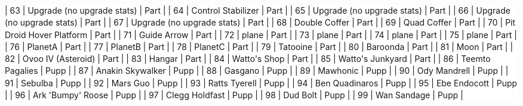 | 63    | Upgrade (no upgrade stats)    | Part      |
| 64    | Control Stabilizer            | Part      |
| 65    | Upgrade (no upgrade stats)    | Part      |
| 66    | Upgrade (no upgrade stats)    | Part      |
| 67    | Upgrade (no upgrade stats)    | Part      |
| 68    | Double Coffer                 | Part      |
| 69    | Quad Coffer                   | Part      |
| 70    | Pit Droid Hover Platform      | Part      |
| 71    | Guide Arrow                   | Part      |
| 72    | plane                         | Part      |
| 73    | plane                         | Part      |
| 74    | plane                         | Part      |
| 75    | plane                         | Part      |
| 76    | PlanetA                       | Part      |
| 77    | PlanetB                       | Part      |
| 78    | PlanetC                       | Part      |
| 79    | Tatooine                      | Part      |
| 80    | Baroonda                      | Part      |
| 81    | Moon                          | Part      |
| 82    | Ovoo IV (Asteroid)            | Part      |
| 83    | Hangar                        | Part      |
| 84    | Watto's Shop                  | Part      |
| 85    | Watto's Junkyard              | Part      |
| 86    | Teemto Pagalies               | Pupp      |
| 87    | Anakin Skywalker              | Pupp      |
| 88    | Gasgano                       | Pupp      |
| 89    | Mawhonic                      | Pupp      |
| 90    | Ody Mandrell                  | Pupp      |
| 91    | Sebulba                       | Pupp      |
| 92    | Mars Guo                      | Pupp      |
| 93    | Ratts Tyerell                 | Pupp      |
| 94    | Ben Quadinaros                | Pupp      |
| 95    | Ebe Endocott                  | Pupp      |
| 96    | Ark 'Bumpy' Roose             | Pupp      |
| 97    | Clegg Holdfast                | Pupp      |
| 98    | Dud Bolt                      | Pupp      |
| 99    | Wan Sandage                   | Pupp      |